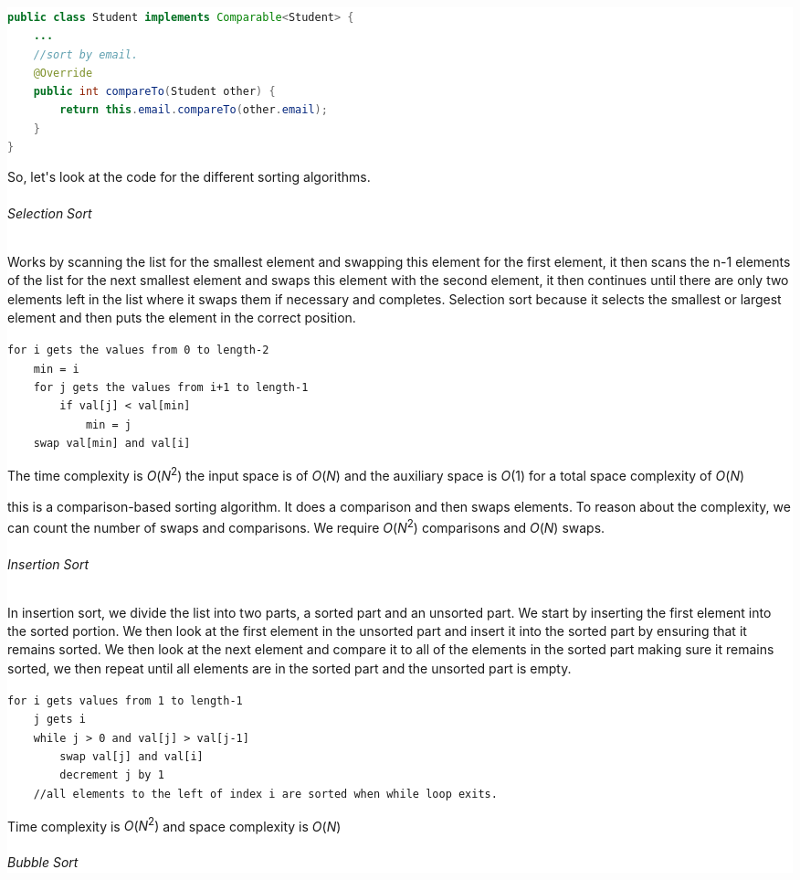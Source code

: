```java
public class Student implements Comparable<Student> {
    ...
    //sort by email.
    @Override
    public int compareTo(Student other) {
        return this.email.compareTo(other.email);
    }
}
```

So, let's look at the code for the different sorting algorithms. 

###### Selection Sort

Works by scanning the list for the smallest element and swapping this element for the first element, it then scans the n-1 elements of the list for the next smallest element and swaps this element with the second element, it then continues until there are only two elements left in the list where it swaps them if necessary and completes. Selection sort because it selects the smallest or largest element and then puts the element in the correct position. 

```pseudocode
for i gets the values from 0 to length-2
	min = i
	for j gets the values from i+1 to length-1
        if val[j] < val[min]
            min = j
	swap val[min] and val[i]
```

The time complexity is $O(N^2)$ the input space is of $O(N)$ and the auxiliary space is $O(1)$ for a total space complexity of $O(N)$

this is a comparison-based sorting algorithm. It does a comparison and then swaps elements. To reason about the complexity, we can count the number of swaps and comparisons. We require $O(N^2)$ comparisons and $O(N)$ swaps.

###### Insertion Sort

In insertion sort, we divide the list into two parts, a sorted part and an unsorted part. We start by inserting the first element into the sorted portion. We then look at the first element in the unsorted part and insert it into the sorted part by ensuring that it remains sorted. We then look at the next element and compare it to all of the elements in the sorted part making sure it remains sorted, we then repeat until all elements are in the sorted part and the unsorted part is empty.

```pseudocode
for i gets values from 1 to length-1
	j gets i
	while j > 0 and val[j] > val[j-1]
		swap val[j] and val[i]
		decrement j by 1
	//all elements to the left of index i are sorted when while loop exits.
```

Time complexity is $O(N^2)$ and space complexity is $O(N)$

###### Bubble Sort
